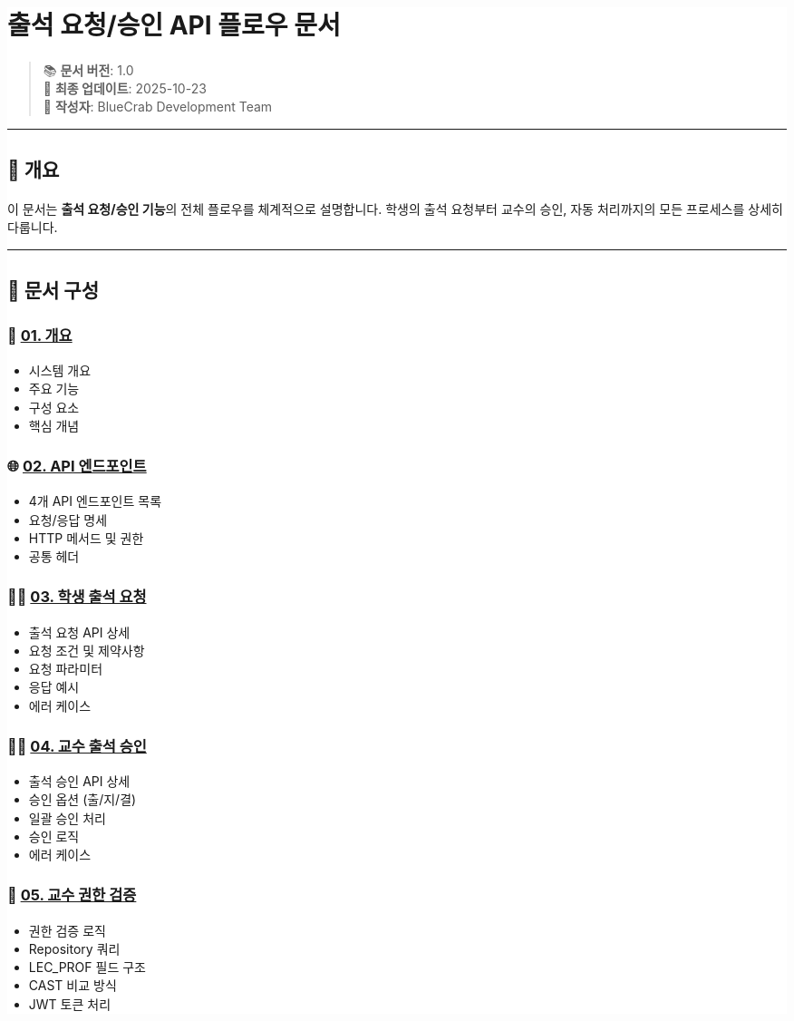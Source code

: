 # 출석 요청/승인 API 플로우 문서

> 📚 **문서 버전**: 1.0  
> 📅 **최종 업데이트**: 2025-10-23  
> 👥 **작성자**: BlueCrab Development Team

---

## 📖 개요

이 문서는 **출석 요청/승인 기능**의 전체 플로우를 체계적으로 설명합니다. 학생의 출석 요청부터 교수의 승인, 자동 처리까지의 모든 프로세스를 상세히 다룹니다.

---

## 📂 문서 구성

### 🎯 [01. 개요](./01_개요.md)
- 시스템 개요
- 주요 기능
- 구성 요소
- 핵심 개념

### 🌐 [02. API 엔드포인트](./02_API_엔드포인트.md)
- 4개 API 엔드포인트 목록
- 요청/응답 명세
- HTTP 메서드 및 권한
- 공통 헤더

### 👨‍🎓 [03. 학생 출석 요청](./03_학생_출석_요청.md)
- 출석 요청 API 상세
- 요청 조건 및 제약사항
- 요청 파라미터
- 응답 예시
- 에러 케이스

### 👨‍🏫 [04. 교수 출석 승인](./04_교수_출석_승인.md)
- 출석 승인 API 상세
- 승인 옵션 (출/지/결)
- 일괄 승인 처리
- 승인 로직
- 에러 케이스

### 🔐 [05. 교수 권한 검증](./05_교수_권한_검증.md)
- 권한 검증 로직
- Repository 쿼리
- LEC_PROF 필드 구조
- CAST 비교 방식
- JWT 토큰 처리
